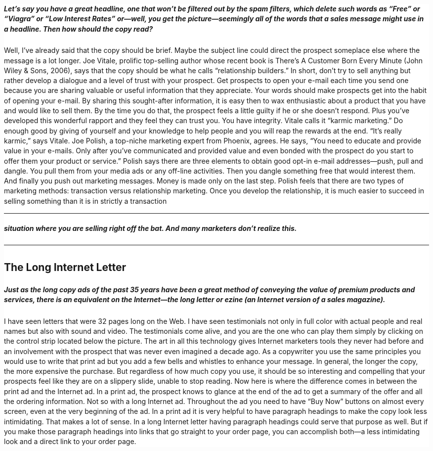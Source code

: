 ##### Let’s say you have a great headline, one that won’t be filtered out by the spam filters, which delete such words as “Free” or “Viagra” or “Low Interest Rates” or—well, you get the picture—seemingly all of the words that a sales message might use in a headline. Then how should the copy read?
 Well, I’ve already said that the copy should be brief. Maybe the subject line could direct the prospect someplace else where the message is a lot longer.
 Joe Vitale, prolific top-selling author whose recent book is There’s A Customer Born Every Minute (John Wiley & Sons, 2006), says that the copy should be what he calls “relationship builders.” In short, don’t try to sell anything but rather develop a dialogue and a level of trust with your prospect.
 Get prospects to open your e-mail each time you send one because you are sharing valuable or useful information that they appreciate. Your words should make prospects get into the habit of opening your e-mail. By sharing this sought-after information, it is easy then to wax enthusiastic about a product that you have and would like to sell them.
 By the time you do that, the prospect feels a little guilty if he or she doesn’t respond. Plus you’ve developed this wonderful rapport and they feel they can trust you. You have integrity.
 Vitale calls it “karmic marketing.” Do enough good by giving of yourself and your knowledge to help people and you will reap the rewards at the end. “It’s really karmic,” says Vitale.
 Joe Polish, a top-niche marketing expert from Phoenix, agrees. He says, “You need to educate and provide value in your e-mails. Only after you’ve communicated and provided value and even bonded with the prospect do you start to offer them your product or service.”
 Polish says there are three elements to obtain good opt-in e-mail addresses—push, pull and dangle. You pull them from your media ads or any off-line activities. Then you dangle something free that would interest them. And finally you push out marketing messages. Money is made only on the last step.
 Polish feels that there are two types of marketing methods: transaction versus relationship marketing. Once you develop the relationship, it is much easier to succeed in selling something than it is in strictly a transaction

-----

##### situation where you are selling right off the bat. And many marketers don’t realize this.

####

-----

## The Long Internet Letter

##### Just as the long copy ads of the past 35 years have been a great method of conveying the value of premium products and services, there is an equivalent on the Internet—the long letter or ezine (an Internet version of a sales magazine).
 I have seen letters that were 32 pages long on the Web. I have seen testimonials not only in full color with actual people and real names but also with sound and video. The testimonials come alive, and you are the one who can play them simply by clicking on the control strip located below the picture.
 The art in all this technology gives Internet marketers tools they never had before and an involvement with the prospect that was never even imagined a decade ago.
 As a copywriter you use the same principles you would use to write that print ad but you add a few bells and whistles to enhance your message. In general, the longer the copy, the more expensive the purchase. But regardless of how much copy you use, it should be so interesting and compelling that your prospects feel like they are on a slippery slide, unable to stop reading.
 Now here is where the difference comes in between the print ad and the Internet ad. In a print ad, the prospect knows to glance at the end of the ad to get a summary of the offer and all the ordering information. Not so with a long Internet ad. Throughout the ad you need to have “Buy Now” buttons on almost every screen, even at the very beginning of the ad.
 In a print ad it is very helpful to have paragraph headings to make the copy look less intimidating. That makes a lot of sense. In a long Internet letter having paragraph headings could serve that purpose as well. But if you make those paragraph headings into links that go straight to your order page, you can accomplish both—a less intimidating look and a direct link to your order page.